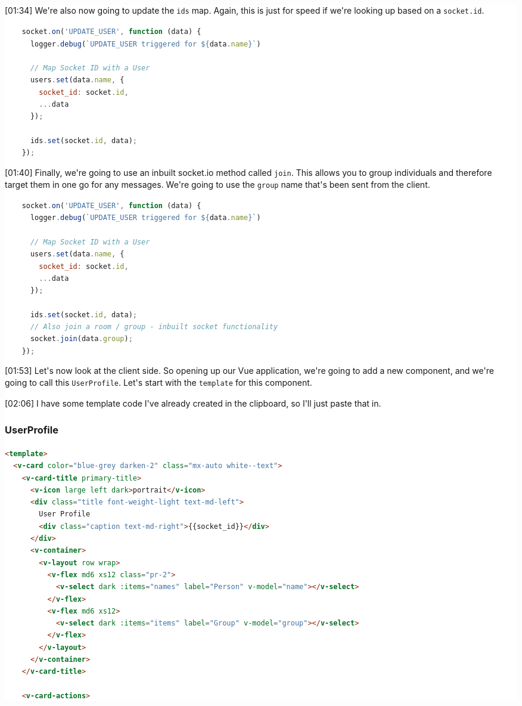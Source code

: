 [01:34] We're also now going to update the `ids` map. Again, this is just for speed if we're looking up based on a `socket.id`.

```javascript
    socket.on('UPDATE_USER', function (data) {
      logger.debug(`UPDATE_USER triggered for ${data.name}`)
      
      // Map Socket ID with a User
      users.set(data.name, {
        socket_id: socket.id,
        ...data
      });

      ids.set(socket.id, data);
    });
```

[01:40] Finally, we're going to use an inbuilt socket.io method called `join`. This allows you to group individuals and therefore target them in one go for any messages. We're going to use the `group` name that's been sent from the client.

```javascript
    socket.on('UPDATE_USER', function (data) {
      logger.debug(`UPDATE_USER triggered for ${data.name}`)
      
      // Map Socket ID with a User
      users.set(data.name, {
        socket_id: socket.id,
        ...data
      });

      ids.set(socket.id, data);
      // Also join a room / group - inbuilt socket functionality
      socket.join(data.group);
    });
```

[01:53] Let's now look at the client side. So opening up our Vue application, we're going to add a new component, and we're going to call this `UserProfile`. Let's start with the `template` for this component.

[02:06] I have some template code I've already created in the clipboard, so I'll just paste that in. 

### UserProfile
```html
<template>
  <v-card color="blue-grey darken-2" class="mx-auto white--text">
    <v-card-title primary-title>
      <v-icon large left dark>portrait</v-icon>
      <div class="title font-weight-light text-md-left">
        User Profile
        <div class="caption text-md-right">{{socket_id}}</div>
      </div>
      <v-container>
        <v-layout row wrap>
          <v-flex md6 xs12 class="pr-2">
            <v-select dark :items="names" label="Person" v-model="name"></v-select>
          </v-flex>
          <v-flex md6 xs12>
            <v-select dark :items="items" label="Group" v-model="group"></v-select>
          </v-flex>
        </v-layout>
      </v-container>
    </v-card-title>

    <v-card-actions>
```